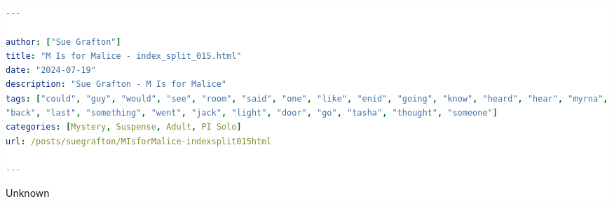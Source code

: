```yaml
---

author: ["Sue Grafton"]
title: "M Is for Malice - index_split_015.html"
date: "2024-07-19"
description: "Sue Grafton - M Is for Malice"
tags: ["could", "guy", "would", "see", "room", "said", "one", "like", "enid", "going", "know", "heard", "hear", "myrna", "back", "last", "something", "went", "jack", "light", "door", "go", "tasha", "thought", "someone"]
categories: [Mystery, Suspense, Adult, PI Solo]
url: /posts/suegrafton/MIsforMalice-indexsplit015html

---
```



Unknown